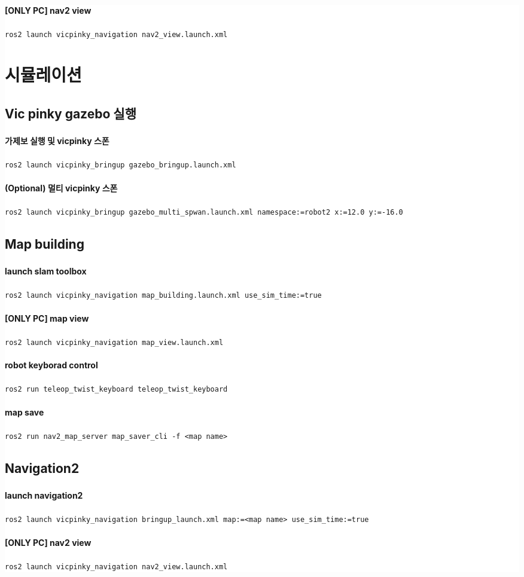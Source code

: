 #### [ONLY PC] nav2 view
```
ros2 launch vicpinky_navigation nav2_view.launch.xml
```

# 시뮬레이션
## Vic pinky gazebo 실행
#### 가제보 실행 및 vicpinky 스폰
```
ros2 launch vicpinky_bringup gazebo_bringup.launch.xml
```
#### (Optional) 멀티 vicpinky 스폰
```
ros2 launch vicpinky_bringup gazebo_multi_spwan.launch.xml namespace:=robot2 x:=12.0 y:=-16.0
```
## Map building
#### launch slam toolbox
```
ros2 launch vicpinky_navigation map_building.launch.xml use_sim_time:=true
```
#### [ONLY PC] map view 
```
ros2 launch vicpinky_navigation map_view.launch.xml
```
#### robot keyborad control
```
ros2 run teleop_twist_keyboard teleop_twist_keyboard 
```
#### map save 
```
ros2 run nav2_map_server map_saver_cli -f <map name>
```

## Navigation2 
#### launch navigation2
```
ros2 launch vicpinky_navigation bringup_launch.xml map:=<map name> use_sim_time:=true
```

#### [ONLY PC] nav2 view
```
ros2 launch vicpinky_navigation nav2_view.launch.xml
```
